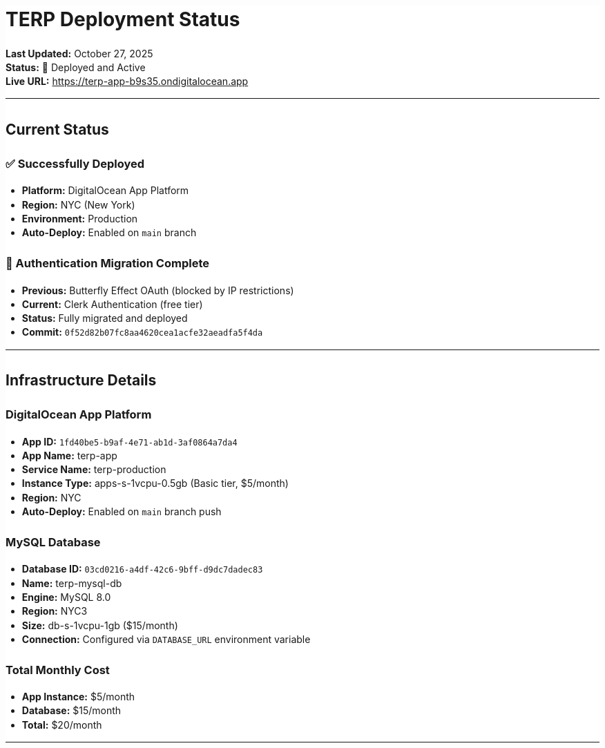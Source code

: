 # TERP Deployment Status

**Last Updated:** October 27, 2025  
**Status:** 🚀 Deployed and Active  
**Live URL:** https://terp-app-b9s35.ondigitalocean.app

---

## Current Status

### ✅ Successfully Deployed
- **Platform:** DigitalOcean App Platform
- **Region:** NYC (New York)
- **Environment:** Production
- **Auto-Deploy:** Enabled on `main` branch

### 🔐 Authentication Migration Complete
- **Previous:** Butterfly Effect OAuth (blocked by IP restrictions)
- **Current:** Clerk Authentication (free tier)
- **Status:** Fully migrated and deployed
- **Commit:** `0f52d82b07fc8aa4620cea1acfe32aeadfa5f4da`

---

## Infrastructure Details

### DigitalOcean App Platform
- **App ID:** `1fd40be5-b9af-4e71-ab1d-3af0864a7da4`
- **App Name:** terp-app
- **Service Name:** terp-production
- **Instance Type:** apps-s-1vcpu-0.5gb (Basic tier, $5/month)
- **Region:** NYC
- **Auto-Deploy:** Enabled on `main` branch push

### MySQL Database
- **Database ID:** `03cd0216-a4df-42c6-9bff-d9dc7dadec83`
- **Name:** terp-mysql-db
- **Engine:** MySQL 8.0
- **Region:** NYC3
- **Size:** db-s-1vcpu-1gb ($15/month)
- **Connection:** Configured via `DATABASE_URL` environment variable

### Total Monthly Cost
- **App Instance:** $5/month
- **Database:** $15/month
- **Total:** $20/month

---
